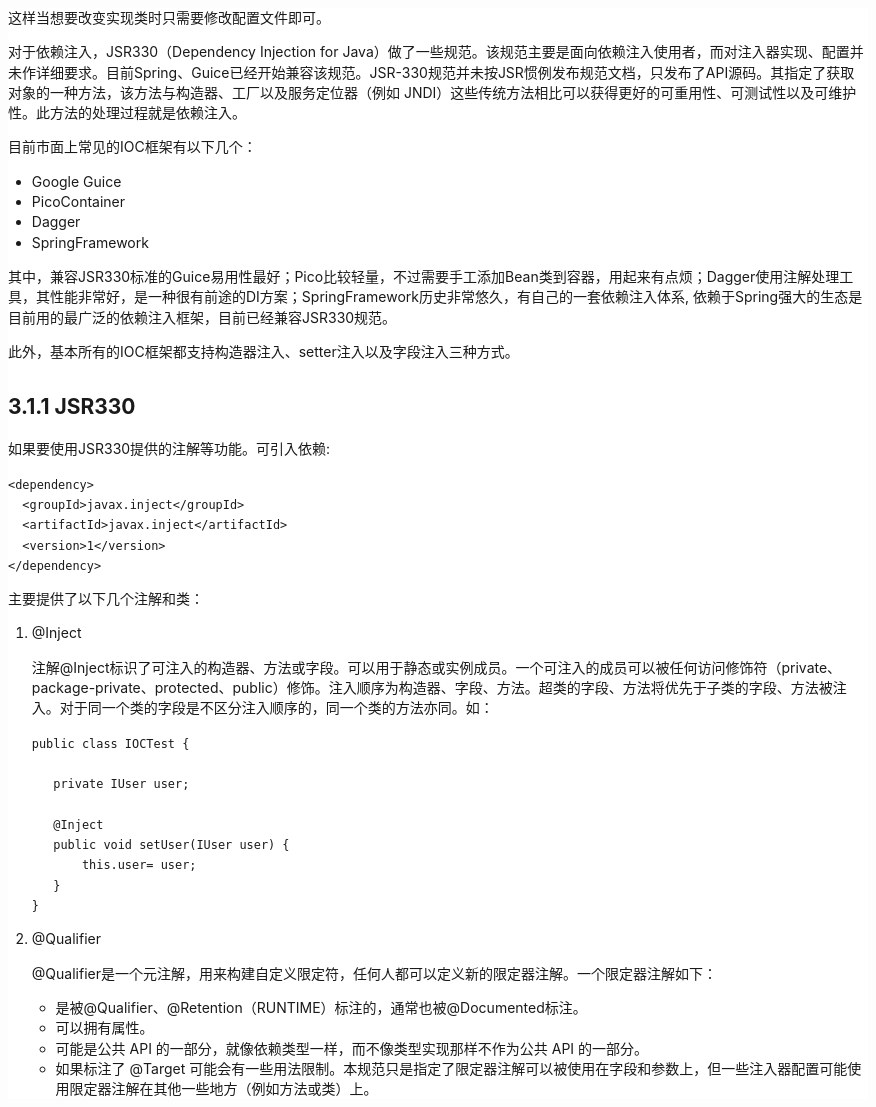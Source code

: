 这样当想要改变实现类时只需要修改配置文件即可。

对于依赖注入，JSR330（Dependency Injection for Java）做了一些规范。该规范主要是面向依赖注入使用者，而对注入器实现、配置并未作详细要求。目前Spring、Guice已经开始兼容该规范。JSR-330规范并未按JSR惯例发布规范文档，只发布了API源码。其指定了获取对象的一种方法，该方法与构造器、工厂以及服务定位器（例如 JNDI）这些传统方法相比可以获得更好的可重用性、可测试性以及可维护性。此方法的处理过程就是依赖注入。

目前市面上常见的IOC框架有以下几个：

- Google Guice
- PicoContainer
- Dagger
- SpringFramework

其中，兼容JSR330标准的Guice易用性最好；Pico比较轻量，不过需要手工添加Bean类到容器，用起来有点烦；Dagger使用注解处理工具，其性能非常好，是一种很有前途的DI方案；SpringFramework历史非常悠久，有自己的一套依赖注入体系, 依赖于Spring强大的生态是目前用的最广泛的依赖注入框架，目前已经兼容JSR330规范。

此外，基本所有的IOC框架都支持构造器注入、setter注入以及字段注入三种方式。

## 3.1.1 JSR330

如果要使用JSR330提供的注解等功能。可引入依赖:
   
``` 
<dependency>
  <groupId>javax.inject</groupId>
  <artifactId>javax.inject</artifactId>
  <version>1</version>
</dependency>
```

主要提供了以下几个注解和类：

1. @Inject

    注解@Inject标识了可注入的构造器、方法或字段。可以用于静态或实例成员。一个可注入的成员可以被任何访问修饰符（private、package-private、protected、public）修饰。注入顺序为构造器、字段、方法。超类的字段、方法将优先于子类的字段、方法被注入。对于同一个类的字段是不区分注入顺序的，同一个类的方法亦同。如：
 
    ```   
    public class IOCTest {
    
       private IUser user;
    
       @Inject
       public void setUser(IUser user) {
           this.user= user;
       }
    }
    ```

1. @Qualifier

    @Qualifier是一个元注解，用来构建自定义限定符，任何人都可以定义新的限定器注解。一个限定器注解如下：

    - 是被@Qualifier、@Retention（RUNTIME）标注的，通常也被@Documented标注。    
    - 可以拥有属性。    
    - 可能是公共 API 的一部分，就像依赖类型一样，而不像类型实现那样不作为公共 API 的一部分。    
    - 如果标注了 @Target 可能会有一些用法限制。本规范只是指定了限定器注解可以被使用在字段和参数上，但一些注入器配置可能使用限定器注解在其他一些地方（例如方法或类）上。
